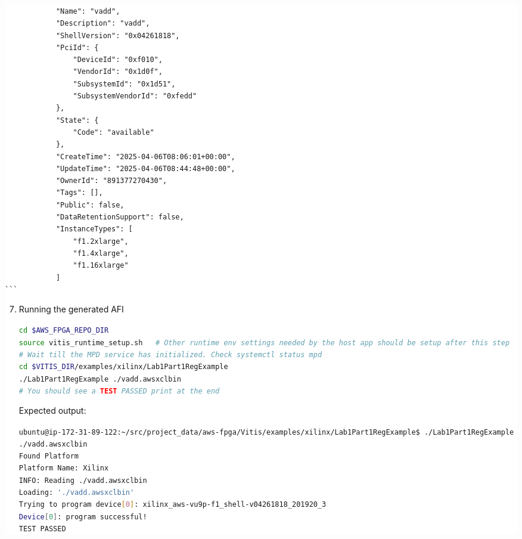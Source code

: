                 "Name": "vadd",
                "Description": "vadd",
                "ShellVersion": "0x04261818",
                "PciId": {
                    "DeviceId": "0xf010",
                    "VendorId": "0x1d0f",
                    "SubsystemId": "0x1d51",
                    "SubsystemVendorId": "0xfedd"
                },
                "State": {
                    "Code": "available"
                },
                "CreateTime": "2025-04-06T08:06:01+00:00",
                "UpdateTime": "2025-04-06T08:44:48+00:00",
                "OwnerId": "891377270430",
                "Tags": [],
                "Public": false,
                "DataRetentionSupport": false,
                "InstanceTypes": [
                    "f1.2xlarge",
                    "f1.4xlarge",
                    "f1.16xlarge"
                ]
    ```
7. Running the generated AFI
    ```bash
    cd $AWS_FPGA_REPO_DIR
    source vitis_runtime_setup.sh   # Other runtime env settings needed by the host app should be setup after this step
    # Wait till the MPD service has initialized. Check systemctl status mpd
    cd $VITIS_DIR/examples/xilinx/Lab1Part1RegExample
    ./Lab1Part1RegExample ./vadd.awsxclbin
    # You should see a TEST PASSED print at the end
    ```
    Expected output:
    ```bash
    ubuntu@ip-172-31-89-122:~/src/project_data/aws-fpga/Vitis/examples/xilinx/Lab1Part1RegExample$ ./Lab1Part1RegExample ./vadd.awsxclbin
    Found Platform
    Platform Name: Xilinx
    INFO: Reading ./vadd.awsxclbin
    Loading: './vadd.awsxclbin'
    Trying to program device[0]: xilinx_aws-vu9p-f1_shell-v04261818_201920_3
    Device[0]: program successful!
    TEST PASSED
    ```   
